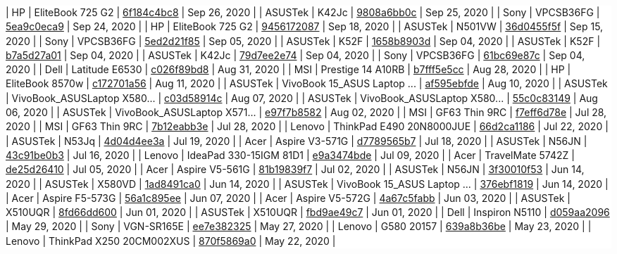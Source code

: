 | HP            | EliteBook 725 G2            | [6f184c4bc8](https://linux-hardware.org/?probe=6f184c4bc8) | Sep 26, 2020 |
| ASUSTek       | K42Jc                       | [9808a6bb0c](https://linux-hardware.org/?probe=9808a6bb0c) | Sep 25, 2020 |
| Sony          | VPCSB36FG                   | [5ea9c0eca9](https://linux-hardware.org/?probe=5ea9c0eca9) | Sep 24, 2020 |
| HP            | EliteBook 725 G2            | [9456172087](https://linux-hardware.org/?probe=9456172087) | Sep 18, 2020 |
| ASUSTek       | N501VW                      | [36d0455f5f](https://linux-hardware.org/?probe=36d0455f5f) | Sep 15, 2020 |
| Sony          | VPCSB36FG                   | [5ed2d21f85](https://linux-hardware.org/?probe=5ed2d21f85) | Sep 05, 2020 |
| ASUSTek       | K52F                        | [1658b8903d](https://linux-hardware.org/?probe=1658b8903d) | Sep 04, 2020 |
| ASUSTek       | K52F                        | [b7a5d27a01](https://linux-hardware.org/?probe=b7a5d27a01) | Sep 04, 2020 |
| ASUSTek       | K42Jc                       | [79d7ee2e74](https://linux-hardware.org/?probe=79d7ee2e74) | Sep 04, 2020 |
| Sony          | VPCSB36FG                   | [61bc69e87c](https://linux-hardware.org/?probe=61bc69e87c) | Sep 04, 2020 |
| Dell          | Latitude E6530              | [c026f89bd8](https://linux-hardware.org/?probe=c026f89bd8) | Aug 31, 2020 |
| MSI           | Prestige 14 A10RB           | [b7fff5e5cc](https://linux-hardware.org/?probe=b7fff5e5cc) | Aug 28, 2020 |
| HP            | EliteBook 8570w             | [c172701a56](https://linux-hardware.org/?probe=c172701a56) | Aug 11, 2020 |
| ASUSTek       | VivoBook 15_ASUS Laptop ... | [af595ebfde](https://linux-hardware.org/?probe=af595ebfde) | Aug 10, 2020 |
| ASUSTek       | VivoBook_ASUSLaptop X580... | [c03d58914c](https://linux-hardware.org/?probe=c03d58914c) | Aug 07, 2020 |
| ASUSTek       | VivoBook_ASUSLaptop X580... | [55c0c83149](https://linux-hardware.org/?probe=55c0c83149) | Aug 06, 2020 |
| ASUSTek       | VivoBook_ASUSLaptop X571... | [e97f7b8582](https://linux-hardware.org/?probe=e97f7b8582) | Aug 02, 2020 |
| MSI           | GF63 Thin 9RC               | [f7eff6d78e](https://linux-hardware.org/?probe=f7eff6d78e) | Jul 28, 2020 |
| MSI           | GF63 Thin 9RC               | [7b12eabb3e](https://linux-hardware.org/?probe=7b12eabb3e) | Jul 28, 2020 |
| Lenovo        | ThinkPad E490 20N8000JUE    | [66d2ca1186](https://linux-hardware.org/?probe=66d2ca1186) | Jul 22, 2020 |
| ASUSTek       | N53Jq                       | [4d04d4ee3a](https://linux-hardware.org/?probe=4d04d4ee3a) | Jul 19, 2020 |
| Acer          | Aspire V3-571G              | [d7789565b7](https://linux-hardware.org/?probe=d7789565b7) | Jul 18, 2020 |
| ASUSTek       | N56JN                       | [43c91be0b3](https://linux-hardware.org/?probe=43c91be0b3) | Jul 16, 2020 |
| Lenovo        | IdeaPad 330-15IGM 81D1      | [e9a3474bde](https://linux-hardware.org/?probe=e9a3474bde) | Jul 09, 2020 |
| Acer          | TravelMate 5742Z            | [de25d26410](https://linux-hardware.org/?probe=de25d26410) | Jul 05, 2020 |
| Acer          | Aspire V5-561G              | [81b19839f7](https://linux-hardware.org/?probe=81b19839f7) | Jul 02, 2020 |
| ASUSTek       | N56JN                       | [3f30010f53](https://linux-hardware.org/?probe=3f30010f53) | Jun 14, 2020 |
| ASUSTek       | X580VD                      | [1ad8491ca0](https://linux-hardware.org/?probe=1ad8491ca0) | Jun 14, 2020 |
| ASUSTek       | VivoBook 15_ASUS Laptop ... | [376ebf1819](https://linux-hardware.org/?probe=376ebf1819) | Jun 14, 2020 |
| Acer          | Aspire F5-573G              | [56a1c895ee](https://linux-hardware.org/?probe=56a1c895ee) | Jun 07, 2020 |
| Acer          | Aspire V5-572G              | [4a67c5fabb](https://linux-hardware.org/?probe=4a67c5fabb) | Jun 03, 2020 |
| ASUSTek       | X510UQR                     | [8fd66dd600](https://linux-hardware.org/?probe=8fd66dd600) | Jun 01, 2020 |
| ASUSTek       | X510UQR                     | [fbd9ae49c7](https://linux-hardware.org/?probe=fbd9ae49c7) | Jun 01, 2020 |
| Dell          | Inspiron N5110              | [d059aa2096](https://linux-hardware.org/?probe=d059aa2096) | May 29, 2020 |
| Sony          | VGN-SR165E                  | [ee7e382325](https://linux-hardware.org/?probe=ee7e382325) | May 27, 2020 |
| Lenovo        | G580 20157                  | [639a8b36be](https://linux-hardware.org/?probe=639a8b36be) | May 23, 2020 |
| Lenovo        | ThinkPad X250 20CM002XUS    | [870f5869a0](https://linux-hardware.org/?probe=870f5869a0) | May 22, 2020 |